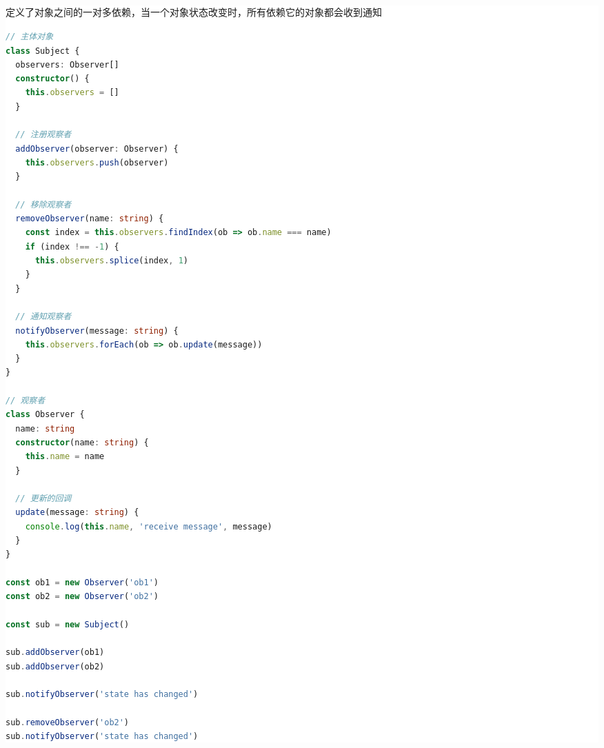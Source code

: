 定义了对象之间的一对多依赖，当一个对象状态改变时，所有依赖它的对象都会收到通知

```ts
// 主体对象
class Subject {
  observers: Observer[]
  constructor() {
    this.observers = []
  }

  // 注册观察者
  addObserver(observer: Observer) {
    this.observers.push(observer)
  }

  // 移除观察者
  removeObserver(name: string) {
    const index = this.observers.findIndex(ob => ob.name === name)
    if (index !== -1) {
      this.observers.splice(index, 1)
    }
  }

  // 通知观察者
  notifyObserver(message: string) {
    this.observers.forEach(ob => ob.update(message))
  }
}

// 观察者
class Observer {
  name: string
  constructor(name: string) {
    this.name = name
  }
  
  // 更新的回调
  update(message: string) {
    console.log(this.name, 'receive message', message)
  }
}

const ob1 = new Observer('ob1')
const ob2 = new Observer('ob2')

const sub = new Subject()

sub.addObserver(ob1)
sub.addObserver(ob2)

sub.notifyObserver('state has changed')

sub.removeObserver('ob2')
sub.notifyObserver('state has changed')
```
